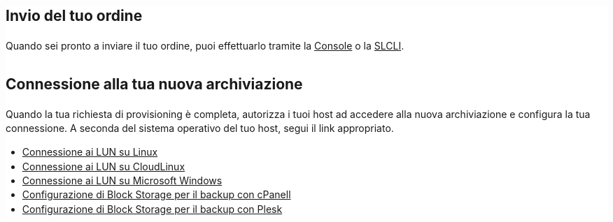 ## Invio del tuo ordine

Quando sei pronto a inviare il tuo ordine, puoi effettuarlo tramite la [Console](/docs/infrastructure/BlockStorage?topic=BlockStorage-orderingthroughConsole) o la [SLCLI](/docs/infrastructure/BlockStorage?topic=BlockStorage-orderingthroughCLI).

## Connessione alla tua nuova archiviazione

Quando la tua richiesta di provisioning è completa, autorizza i tuoi host ad accedere alla nuova archiviazione e configura la tua connessione. A seconda del sistema operativo del tuo host, segui il link appropriato.
- [Connessione ai LUN su Linux](/docs/infrastructure/BlockStorage?topic=BlockStorage-mountingLinux)
- [Connessione ai LUN su CloudLinux](/docs/infrastructure/BlockStorage?topic=BlockStorage-mountingCloudLinux)
- [Connessione ai LUN su Microsoft Windows](/docs/infrastructure/BlockStorage?topic=BlockStorage-mountingWindows)
- [Configurazione di Block Storage per il backup con cPanell](/docs/infrastructure/BlockStorage?topic=BlockStorage-cPanelBackups)
- [Configurazione di Block Storage per il backup con Plesk](/docs/infrastructure/BlockStorage?topic=BlockStorage-PleskBackups)
